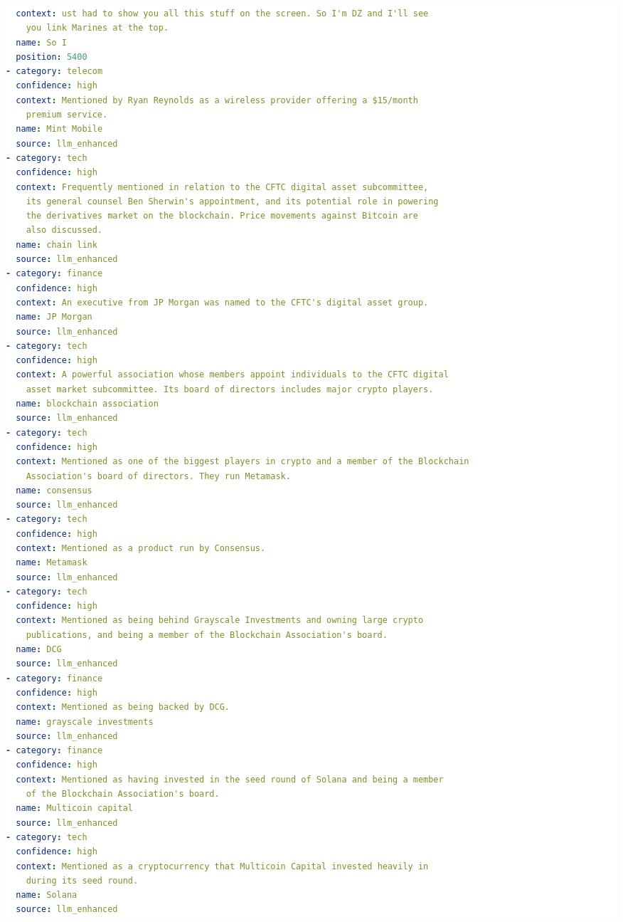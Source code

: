 ```yaml
  context: ust had to show you all this stuff on the screen. So I'm DZ and I'll see
    you link Marines at the top.
  name: So I
  position: 5400
- category: telecom
  confidence: high
  context: Mentioned by Ryan Reynolds as a wireless provider offering a $15/month
    premium service.
  name: Mint Mobile
  source: llm_enhanced
- category: tech
  confidence: high
  context: Frequently mentioned in relation to the CFTC digital asset subcommittee,
    its general counsel Ben Sherwin's appointment, and its potential role in powering
    the derivatives market on the blockchain. Price movements against Bitcoin are
    also discussed.
  name: chain link
  source: llm_enhanced
- category: finance
  confidence: high
  context: An executive from JP Morgan was named to the CFTC's digital asset group.
  name: JP Morgan
  source: llm_enhanced
- category: tech
  confidence: high
  context: A powerful association whose members appoint individuals to the CFTC digital
    asset market subcommittee. Its board of directors includes major crypto players.
  name: blockchain association
  source: llm_enhanced
- category: tech
  confidence: high
  context: Mentioned as one of the biggest players in crypto and a member of the Blockchain
    Association's board of directors. They run Metamask.
  name: consensus
  source: llm_enhanced
- category: tech
  confidence: high
  context: Mentioned as a product run by Consensus.
  name: Metamask
  source: llm_enhanced
- category: tech
  confidence: high
  context: Mentioned as being behind Grayscale Investments and owning large crypto
    publications, and being a member of the Blockchain Association's board.
  name: DCG
  source: llm_enhanced
- category: finance
  confidence: high
  context: Mentioned as being backed by DCG.
  name: grayscale investments
  source: llm_enhanced
- category: finance
  confidence: high
  context: Mentioned as having invested in the seed round of Solana and being a member
    of the Blockchain Association's board.
  name: Multicoin capital
  source: llm_enhanced
- category: tech
  confidence: high
  context: Mentioned as a cryptocurrency that Multicoin Capital invested heavily in
    during its seed round.
  name: Solana
  source: llm_enhanced
```